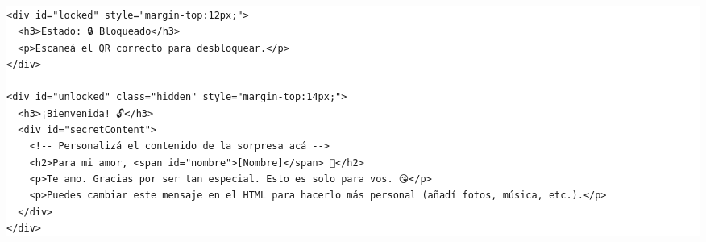     <div id="locked" style="margin-top:12px;">
      <h3>Estado: 🔒 Bloqueado</h3>
      <p>Escaneá el QR correcto para desbloquear.</p>
    </div>

    <div id="unlocked" class="hidden" style="margin-top:14px;">
      <h3>¡Bienvenida! 🔓</h3>
      <div id="secretContent">
        <!-- Personalizá el contenido de la sorpresa acá -->
        <h2>Para mi amor, <span id="nombre">[Nombre]</span> 💖</h2>
        <p>Te amo. Gracias por ser tan especial. Esto es solo para vos. 😘</p>
        <p>Puedes cambiar este mensaje en el HTML para hacerlo más personal (añadí fotos, música, etc.).</p>
      </div>
    </div>

  </div>

<script>
/*
  Cómo funciona:
  - Definí el SECRETCODE abajo (string exacto). Generá un QR que contenga exactamente ese texto.
  - El ejemplo de imagen usa: CODIGOSECRETO123
  - Cambiá SECRETCODE por lo que quieras y regenerá el QR (o reemplazá la imagen QR).
*/
const SECRETCODE = "CODIGOSECRETO123"; // <-- PONÉ TU CÓDIGO AQUÍ (sensitivo a mayúsculas/minúsculas)

const video = document.getElementById('video');
const startBtn = document.getElementById('startBtn');
const stopBtn = document.getElementById('stopBtn');
const status = document.getElementById('status');
const result = document.getElementById('result');
const scannedText = document.getElementById('scannedText');
const locked = document.getElementById('locked');
const unlocked = document.getElementById('unlocked');
const fileInput = document.getElementById('file-input');

let qrScanner = null;

QrScanner.WORKER_PATH = 'https://unpkg.com/qr-scanner@1.4.2/qr-scanner-worker.min.js';

// Iniciar cámara y escaneo
startBtn.addEventListener('click', async () => {
  startBtn.disabled = true;
  status.textContent = 'Estado: inicializando cámara...';
  try {
    qrScanner = new QrScanner(video, resultText => {
      onScan(resultText);
    }, { returnDetailedScanResult: true });

    await qrScanner.start();
    status.textContent = 'Estado: cámara activa. Apuntá al QR.';
    startBtn.classList.add('hidden');
    stopBtn.classList.remove('hidden');
  } catch (e) {
    console.error(e);
    status.textContent = 'Error al iniciar cámara. Probá con la opción de subir imagen.';
    startBtn.disabled = false;
  }
});

